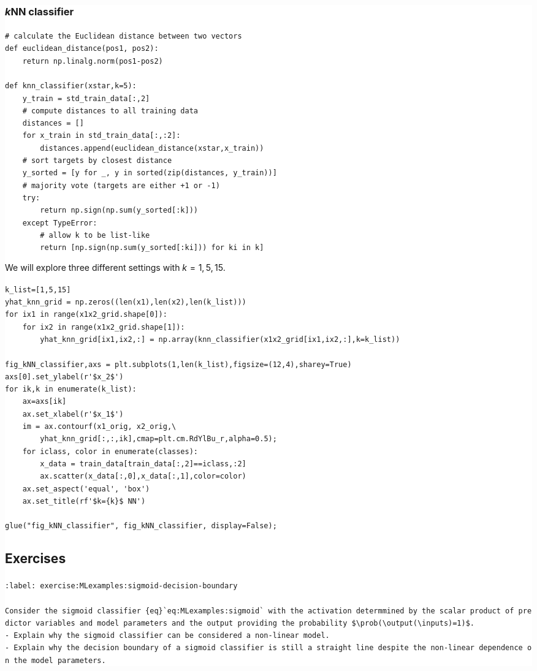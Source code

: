 
### $k$NN classifier

```{code-cell} python3
# calculate the Euclidean distance between two vectors
def euclidean_distance(pos1, pos2):
    return np.linalg.norm(pos1-pos2)
    
def knn_classifier(xstar,k=5):
    y_train = std_train_data[:,2]
    # compute distances to all training data
    distances = []
    for x_train in std_train_data[:,:2]:
        distances.append(euclidean_distance(xstar,x_train))
    # sort targets by closest distance
    y_sorted = [y for _, y in sorted(zip(distances, y_train))]
    # majority vote (targets are either +1 or -1)
    try:
        return np.sign(np.sum(y_sorted[:k]))
    except TypeError:
        # allow k to be list-like
        return [np.sign(np.sum(y_sorted[:ki])) for ki in k]
```

We will explore three different settings with $k=1,5,15$.

```{code-cell} python3
k_list=[1,5,15]
yhat_knn_grid = np.zeros((len(x1),len(x2),len(k_list)))
for ix1 in range(x1x2_grid.shape[0]):
    for ix2 in range(x1x2_grid.shape[1]):
        yhat_knn_grid[ix1,ix2,:] = np.array(knn_classifier(x1x2_grid[ix1,ix2,:],k=k_list))

fig_kNN_classifier,axs = plt.subplots(1,len(k_list),figsize=(12,4),sharey=True)
axs[0].set_ylabel(r'$x_2$')
for ik,k in enumerate(k_list):
    ax=axs[ik]
    ax.set_xlabel(r'$x_1$')
    im = ax.contourf(x1_orig, x2_orig,\
    	yhat_knn_grid[:,:,ik],cmap=plt.cm.RdYlBu_r,alpha=0.5);
    for iclass, color in enumerate(classes):
        x_data = train_data[train_data[:,2]==iclass,:2]
        ax.scatter(x_data[:,0],x_data[:,1],color=color)
    ax.set_aspect('equal', 'box')
    ax.set_title(rf'$k={k}$ NN')

glue("fig_kNN_classifier", fig_kNN_classifier, display=False);
```

## Exercises

```{exercise} Sigmoid decision boundary
:label: exercise:MLexamples:sigmoid-decision-boundary

Consider the sigmoid classifier {eq}`eq:MLexamples:sigmoid` with the activation determmined by the scalar product of predictor variables and model parameters and the output providing the probability $\prob(\output(\inputs)=1)$.
- Explain why the sigmoid classifier can be considered a non-linear model.
- Explain why the decision boundary of a sigmoid classifier is still a straight line despite the non-linear dependence on the model parameters.
```
